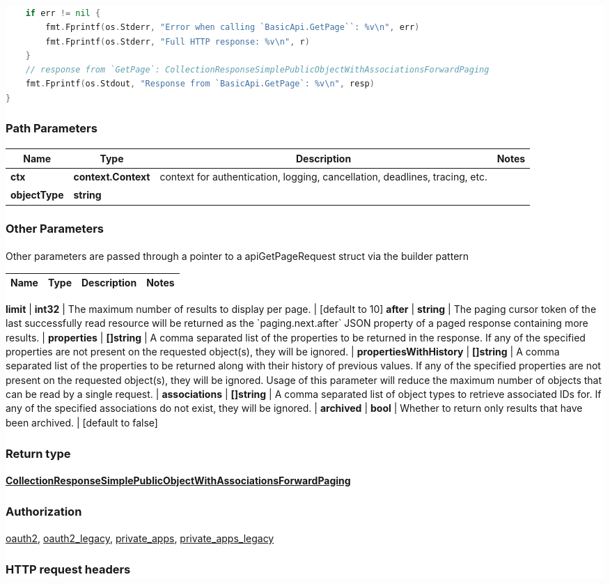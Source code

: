 ```go
    if err != nil {
        fmt.Fprintf(os.Stderr, "Error when calling `BasicApi.GetPage``: %v\n", err)
        fmt.Fprintf(os.Stderr, "Full HTTP response: %v\n", r)
    }
    // response from `GetPage`: CollectionResponseSimplePublicObjectWithAssociationsForwardPaging
    fmt.Fprintf(os.Stdout, "Response from `BasicApi.GetPage`: %v\n", resp)
}
```

### Path Parameters


Name | Type | Description  | Notes
------------- | ------------- | ------------- | -------------
**ctx** | **context.Context** | context for authentication, logging, cancellation, deadlines, tracing, etc.
**objectType** | **string** |  | 

### Other Parameters

Other parameters are passed through a pointer to a apiGetPageRequest struct via the builder pattern


Name | Type | Description  | Notes
------------- | ------------- | ------------- | -------------

 **limit** | **int32** | The maximum number of results to display per page. | [default to 10]
 **after** | **string** | The paging cursor token of the last successfully read resource will be returned as the &#x60;paging.next.after&#x60; JSON property of a paged response containing more results. | 
 **properties** | **[]string** | A comma separated list of the properties to be returned in the response. If any of the specified properties are not present on the requested object(s), they will be ignored. | 
 **propertiesWithHistory** | **[]string** | A comma separated list of the properties to be returned along with their history of previous values. If any of the specified properties are not present on the requested object(s), they will be ignored. Usage of this parameter will reduce the maximum number of objects that can be read by a single request. | 
 **associations** | **[]string** | A comma separated list of object types to retrieve associated IDs for. If any of the specified associations do not exist, they will be ignored. | 
 **archived** | **bool** | Whether to return only results that have been archived. | [default to false]

### Return type

[**CollectionResponseSimplePublicObjectWithAssociationsForwardPaging**](CollectionResponseSimplePublicObjectWithAssociationsForwardPaging.md)

### Authorization

[oauth2](../README.md#oauth2), [oauth2_legacy](../README.md#oauth2_legacy), [private_apps](../README.md#private_apps), [private_apps_legacy](../README.md#private_apps_legacy)

### HTTP request headers
